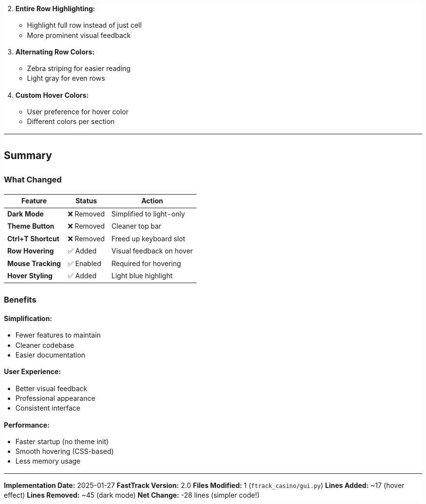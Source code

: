 2. **Entire Row Highlighting:**
   - Highlight full row instead of just cell
   - More prominent visual feedback

3. **Alternating Row Colors:**
   - Zebra striping for easier reading
   - Light gray for even rows

4. **Custom Hover Colors:**
   - User preference for hover color
   - Different colors per section

---

## Summary

### What Changed

| Feature | Status | Action |
|---------|--------|--------|
| **Dark Mode** | ❌ Removed | Simplified to light-only |
| **Theme Button** | ❌ Removed | Cleaner top bar |
| **Ctrl+T Shortcut** | ❌ Removed | Freed up keyboard slot |
| **Row Hovering** | ✅ Added | Visual feedback on hover |
| **Mouse Tracking** | ✅ Enabled | Required for hovering |
| **Hover Styling** | ✅ Added | Light blue highlight |

### Benefits

**Simplification:**
- Fewer features to maintain
- Cleaner codebase
- Easier documentation

**User Experience:**
- Better visual feedback
- Professional appearance
- Consistent interface

**Performance:**
- Faster startup (no theme init)
- Smooth hovering (CSS-based)
- Less memory usage

---

**Implementation Date:** 2025-01-27
**FastTrack Version:** 2.0
**Files Modified:** 1 (`ftrack_casino/gui.py`)
**Lines Added:** ~17 (hover effect)
**Lines Removed:** ~45 (dark mode)
**Net Change:** -28 lines (simpler code!)
